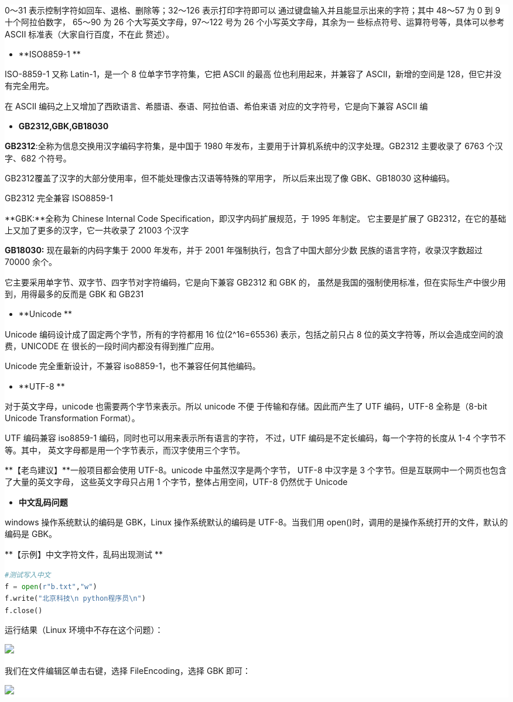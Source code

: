 0～31 表示控制字符如回车、退格、删除等；32～126 表示打印字符即可以 通过键盘输入并且能显示出来的字符；其中 48～57 为 0 到 9 十个阿拉伯数字， 65～90 为 26 个大写英文字母，97～122 号为 26 个小写英文字母，其余为一 些标点符号、运算符号等，具体可以参考 ASCII 标准表（大家自行百度，不在此 赘述）。  

+  **ISO8859-1  **

ISO-8859-1 又称 Latin-1，是一个 8 位单字节字符集，它把 ASCII 的最高 位也利用起来，并兼容了 ASCII，新增的空间是 128，但它并没有完全用完。  

在 ASCII 编码之上又增加了西欧语言、希腊语、泰语、阿拉伯语、希伯来语 对应的文字符号，它是向下兼容 ASCII 编  

+ **GB2312,GBK,GB18030**  

**GB2312**:全称为信息交换用汉字编码字符集，是中国于 1980 年发布，主要用于计算机系统中的汉字处理。GB2312 主要收录了 6763 个汉字、682 个符号。  

 GB2312覆盖了汉字的大部分使用率，但不能处理像古汉语等特殊的罕用字， 所以后来出现了像 GBK、GB18030 这种编码。  

 GB2312 完全兼容 ISO8859-1  

**GBK:**全称为 Chinese Internal Code Specification，即汉字内码扩展规范，于 1995 年制定。 它主要是扩展了 GB2312，在它的基础上又加了更多的汉字，它一共收录了 21003 个汉字  

**GB18030:** 现在最新的内码字集于 2000 年发布，并于 2001 年强制执行，包含了中国大部分少数 民族的语言字符，收录汉字数超过 70000 余个。  

它主要采用单字节、双字节、四字节对字符编码，它是向下兼容 GB2312 和 GBK 的， 虽然是我国的强制使用标准，但在实际生产中很少用到，用得最多的反而是 GBK 和 GB231  

+ **Unicode **

Unicode 编码设计成了固定两个字节，所有的字符都用 16 位(2^16=65536) 表示，包括之前只占 8 位的英文字符等，所以会造成空间的浪费，UNICODE 在 很长的一段时间内都没有得到推广应用。  

Unicode 完全重新设计，不兼容 iso8859-1，也不兼容任何其他编码。  

+  **UTF-8  **

对于英文字母，unicode 也需要两个字节来表示。所以 unicode 不便 于传输和存储。因此而产生了 UTF 编码，UTF-8 全称是（8-bit Unicode Transformation Format）。  

UTF 编码兼容 iso8859-1 编码，同时也可以用来表示所有语言的字符， 不过，UTF 编码是不定长编码，每一个字符的长度从 1-4 个字节不等。其中， 英文字母都是用一个字节表示，而汉字使用三个字节。  

**【老鸟建议】**一般项目都会使用 UTF-8。unicode 中虽然汉字是两个字节， UTF-8 中汉字是 3 个字节。但是互联网中一个网页也包含了大量的英文字母， 这些英文字母只占用 1 个字节，整体占用空间，UTF-8 仍然优于 Unicode  

+ **中文乱码问题**

windows 操作系统默认的编码是 GBK，Linux 操作系统默认的编码是 UTF-8。当我们用 open()时，调用的是操作系统打开的文件，默认的编码是 GBK。  

**【示例】中文字符文件，乱码出现测试  **

```python
#测试写入中文
f = open(r"b.txt","w")
f.write("北京科技\n python程序员\n")
f.close()
```

运行结果（Linux 环境中不存在这个问题）：  

![](https://cdn.nlark.com/yuque/0/2022/png/26323439/1653039682593-1dc1678b-f290-4481-9026-fef596782bba.png)

我们在文件编辑区单击右键，选择 FileEncoding，选择 GBK 即可：  

![](https://gitee.com/iscn/md_images/raw/master/%E6%93%8D%E4%BD%9C%E7%B3%BB%E7%BB%9F/1653039698303-51eb7c5f-908a-4f53-a17d-3ea18d20361d.png)
